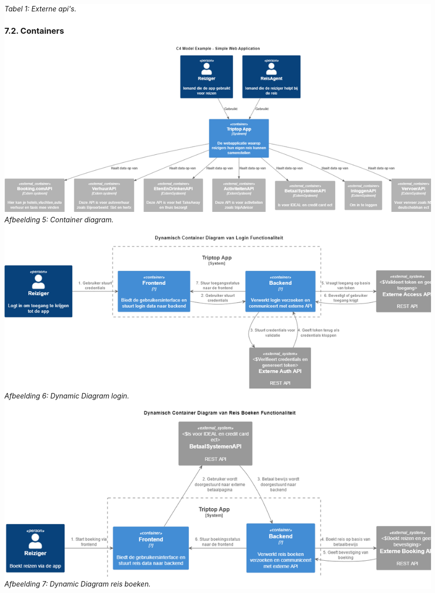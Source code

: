 _Tabel 1: Externe api's._

### 7.2. Containers
![Container Diagram](/opdracht-diagrammen/C4-Diagrammen/Containerdiagram.png)
_Afbeelding 5: Container diagram._

![Dynamic Diagram Login](/opdracht-diagrammen/C4-Diagrammen/DynamicDiagramLogin.png)
_Afbeelding 6: Dynamic Diagram login._

![Dynamic Diagram Reis boeken](/opdracht-diagrammen/C4-Diagrammen/DynamicDiagramReisBoeken.png)
_Afbeelding 7: Dynamic Diagram reis boeken._
